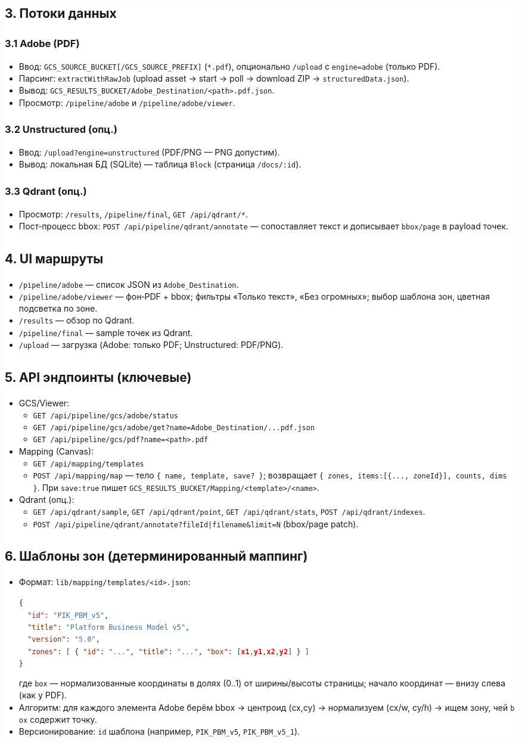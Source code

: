 ## 3. Потоки данных

### 3.1 Adobe (PDF)
- Ввод: `GCS_SOURCE_BUCKET[/GCS_SOURCE_PREFIX]` (`*.pdf`), опционально `/upload` c `engine=adobe` (только PDF).
- Парсинг: `extractWithRawJob` (upload asset → start → poll → download ZIP → `structuredData.json`).
- Вывод: `GCS_RESULTS_BUCKET/Adobe_Destination/<path>.pdf.json`.
- Просмотр: `/pipeline/adobe` и `/pipeline/adobe/viewer`.

### 3.2 Unstructured (опц.)
- Ввод: `/upload?engine=unstructured` (PDF/PNG — PNG допустим).
- Вывод: локальная БД (SQLite) — таблица `Block` (страница `/docs/:id`).

### 3.3 Qdrant (опц.)
- Просмотр: `/results`, `/pipeline/final`, `GET /api/qdrant/*`.
- Пост‑процесс bbox: `POST /api/pipeline/qdrant/annotate` — сопоставляет текст и дописывает `bbox/page` в payload точек.

## 4. UI маршруты

- `/pipeline/adobe` — список JSON из `Adobe_Destination`.
- `/pipeline/adobe/viewer` — фон‑PDF + bbox; фильтры «Только текст», «Без огромных»; выбор шаблона зон, цветная подсветка по зоне.
- `/results` — обзор по Qdrant.
- `/pipeline/final` — sample точек из Qdrant.
- `/upload` — загрузка (Adobe: только PDF; Unstructured: PDF/PNG).

## 5. API эндпоинты (ключевые)

- GCS/Viewer:
  - `GET /api/pipeline/gcs/adobe/status`
  - `GET /api/pipeline/gcs/adobe/get?name=Adobe_Destination/...pdf.json`
  - `GET /api/pipeline/gcs/pdf?name=<path>.pdf`
- Mapping (Canvas):
  - `GET /api/mapping/templates`
  - `POST /api/mapping/map` — тело `{ name, template, save? }`; возвращает `{ zones, items:[{..., zoneId}], counts, dims }`. При `save:true` пишет `GCS_RESULTS_BUCKET/Mapping/<template>/<name>`.
- Qdrant (опц.):
  - `GET /api/qdrant/sample`, `GET /api/qdrant/point`, `GET /api/qdrant/stats`, `POST /api/qdrant/indexes`.
  - `POST /api/pipeline/qdrant/annotate?fileId|filename&limit=N` (bbox/page patch).

## 6. Шаблоны зон (детерминированный маппинг)

- Формат: `lib/mapping/templates/<id>.json`:
  ```json
  {
    "id": "PIK_PBM_v5",
    "title": "Platform Business Model v5",
    "version": "5.0",
    "zones": [ { "id": "...", "title": "...", "box": [x1,y1,x2,y2] } ]
  }
  ```
  где `box` — нормализованные координаты в долях (0..1) от ширины/высоты страницы; начало координат — внизу слева (как у PDF).
- Алгоритм: для каждого элемента Adobe берём bbox → центроид (cx,cy) → нормализуем (cx/w, cy/h) → ищем зону, чей `box` содержит точку.
- Версионирование: `id` шаблона (например, `PIK_PBM_v5`, `PIK_PBM_v5_1`).
